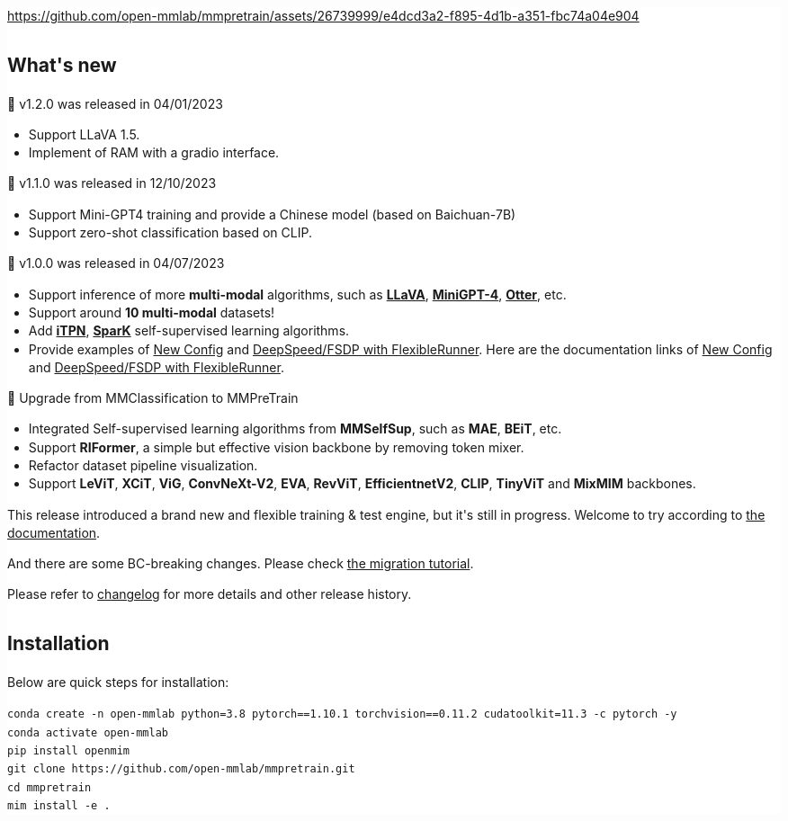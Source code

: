 https://github.com/open-mmlab/mmpretrain/assets/26739999/e4dcd3a2-f895-4d1b-a351-fbc74a04e904

## What's new

🌟 v1.2.0 was released in 04/01/2023

- Support LLaVA 1.5.
- Implement of RAM with a gradio interface.

🌟 v1.1.0 was released in 12/10/2023

- Support Mini-GPT4 training and provide a Chinese model (based on Baichuan-7B)
- Support zero-shot classification based on CLIP.

🌟 v1.0.0 was released in 04/07/2023

- Support inference of more **multi-modal** algorithms, such as [**LLaVA**](./configs/llava/), [**MiniGPT-4**](./configs/minigpt4), [**Otter**](./configs/otter/), etc.
- Support around **10 multi-modal** datasets!
- Add [**iTPN**](./configs/itpn/), [**SparK**](./configs/spark/) self-supervised learning algorithms.
- Provide examples of [New Config](./mmpretrain/configs/) and [DeepSpeed/FSDP with FlexibleRunner](./configs/mae/benchmarks/). Here are the documentation links of [New Config](https://mmengine.readthedocs.io/en/latest/advanced_tutorials/config.html#a-pure-python-style-configuration-file-beta) and [DeepSpeed/FSDP with FlexibleRunner](https://mmengine.readthedocs.io/en/latest/api/generated/mmengine.runner.FlexibleRunner.html#mmengine.runner.FlexibleRunner).

🌟 Upgrade from MMClassification to MMPreTrain

- Integrated Self-supervised learning algorithms from **MMSelfSup**, such as **MAE**, **BEiT**, etc.
- Support **RIFormer**, a simple but effective vision backbone by removing token mixer.
- Refactor dataset pipeline visualization.
- Support **LeViT**, **XCiT**, **ViG**, **ConvNeXt-V2**, **EVA**, **RevViT**, **EfficientnetV2**, **CLIP**, **TinyViT** and **MixMIM** backbones.

This release introduced a brand new and flexible training & test engine, but it's still in progress. Welcome
to try according to [the documentation](https://mmpretrain.readthedocs.io/en/latest/).

And there are some BC-breaking changes. Please check [the migration tutorial](https://mmpretrain.readthedocs.io/en/latest/migration.html).

Please refer to [changelog](https://mmpretrain.readthedocs.io/en/latest/notes/changelog.html) for more details and other release history.

## Installation

Below are quick steps for installation:

```shell
conda create -n open-mmlab python=3.8 pytorch==1.10.1 torchvision==0.11.2 cudatoolkit=11.3 -c pytorch -y
conda activate open-mmlab
pip install openmim
git clone https://github.com/open-mmlab/mmpretrain.git
cd mmpretrain
mim install -e .
```
